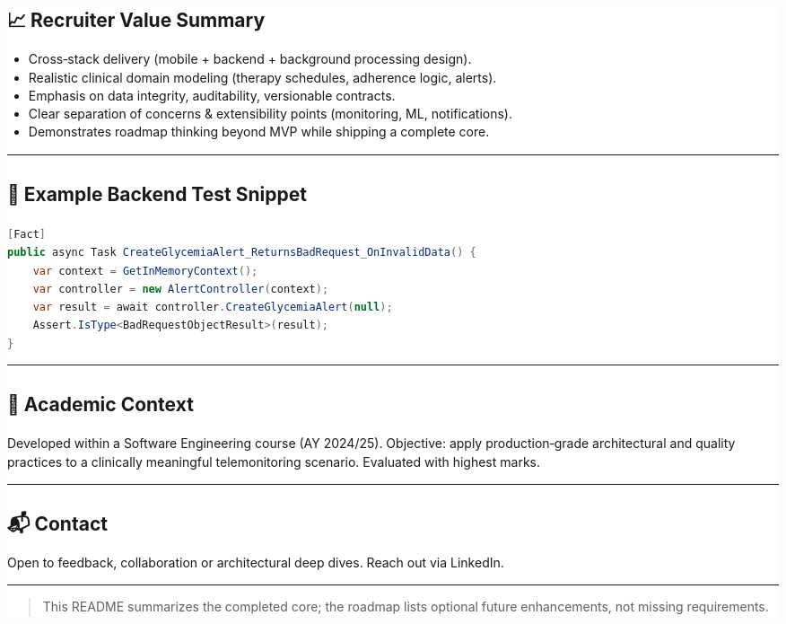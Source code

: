 
## 📈 Recruiter Value Summary

- Cross‑stack delivery (mobile + backend + background processing design).
- Realistic clinical domain modeling (therapy schedules, adherence logic, alerts).
- Emphasis on data integrity, auditability, versionable contracts.
- Clear separation of concerns & extensibility points (monitoring, ML, notifications).
- Demonstrates roadmap thinking beyond MVP while shipping a complete core.

---

## 🧪 Example Backend Test Snippet

```csharp
[Fact]
public async Task CreateGlycemiaAlert_ReturnsBadRequest_OnInvalidData() {
    var context = GetInMemoryContext();
    var controller = new AlertController(context);
    var result = await controller.CreateGlycemiaAlert(null);
    Assert.IsType<BadRequestObjectResult>(result);
}
```

---

## 🤝 Academic Context

Developed within a Software Engineering course (AY 2024/25). Objective: apply production‑grade architectural and quality practices to a clinically meaningful telemonitoring scenario. Evaluated with highest marks.

---

## 📬 Contact

Open to feedback, collaboration or architectural deep dives. Reach out via LinkedIn.

---

> This README summarizes the completed core; the roadmap lists optional future enhancements, not missing requirements.
